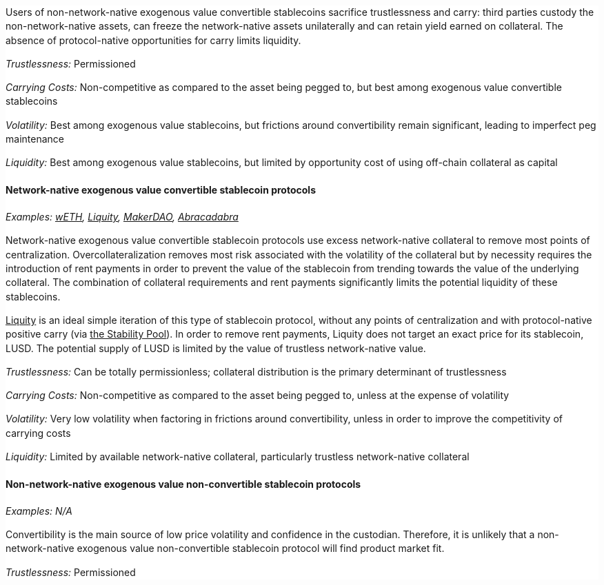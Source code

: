 Users of non-network-native exogenous value convertible stablecoins sacrifice trustlessness and carry: third parties custody the non-network-native assets, can freeze the network-native assets unilaterally and can retain yield earned on collateral. The absence of protocol-native opportunities for carry limits liquidity.

_Trustlessness:_ Permissioned

_Carrying Costs:_ Non-competitive as compared to the asset being pegged to, but best among exogenous value convertible stablecoins

_Volatility:_ Best among exogenous value stablecoins, but frictions around convertibility remain significant, leading to imperfect peg maintenance

_Liquidity:_ Best among exogenous value stablecoins, but limited by opportunity cost of using off-chain collateral as capital

#### Network-native exogenous value convertible stablecoin protocols

_Examples:_ [_wETH_](https://weth.io/)_,_ [_Liquity_](https://www.liquity.org/)_,_ [_MakerDAO_](https://makerdao.com/)_,_ [_Abracadabra_](https://abracadabra.money/)

Network-native exogenous value convertible stablecoin protocols use excess network-native collateral to remove most points of centralization. Overcollateralization removes most risk associated with the volatility of the collateral but by necessity requires the introduction of rent payments in order to prevent the value of the stablecoin from trending towards the value of the underlying collateral. The combination of collateral requirements and rent payments significantly limits the potential liquidity of these stablecoins.

[Liquity](https://www.liquity.org/) is an ideal simple iteration of this type of stablecoin protocol, without any points of centralization and with protocol-native positive carry (via [the Stability Pool](https://docs.liquity.org/faq/stability-pool-and-liquidations)). In order to remove rent payments, Liquity does not target an exact price for its stablecoin, LUSD. The potential supply of LUSD is limited by the value of trustless network-native value.

_Trustlessness:_ Can be totally permissionless; collateral distribution is the primary determinant of trustlessness

_Carrying Costs:_ Non-competitive as compared to the asset being pegged to, unless at the expense of volatility

_Volatility:_ Very low volatility when factoring in frictions around convertibility, unless in order to improve the competitivity of carrying costs

_Liquidity:_ Limited by available network-native collateral, particularly trustless network-native collateral

#### Non-network-native exogenous value non-convertible stablecoin protocols

_Examples: N/A_

Convertibility is the main source of low price volatility and confidence in the custodian. Therefore, it is unlikely that a non-network-native exogenous value non-convertible stablecoin protocol will find product market fit.

_Trustlessness:_ Permissioned
